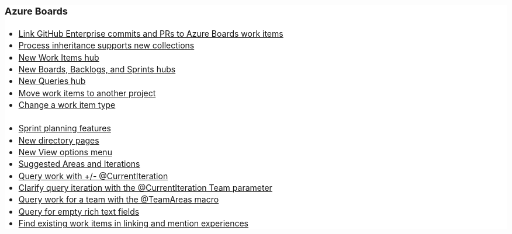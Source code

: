 
<h3>Azure Boards</h3>
<ul>
<li><a href="/azure/devops/server/release-notes/azuredevops2019#link-github-enterprise-commits-and-pull-requests-to-azure-boards-work-items" data-raw-source="[Link GitHub Enterprise commits and PRs to Azure Boards work items](/azure/devops/server/release-notes/azuredevops2019#link-github-enterprise-commits-and-pull-requests-to-azure-boards-work-items)">Link GitHub Enterprise commits and PRs to Azure Boards work items</a></li>
<li><a href="/azure/devops/server/release-notes/azuredevops2019#process-inheritance-on-new-collections" data-raw-source="[Process inheritance supports new collections](/azure/devops/server/release-notes/azuredevops2019#process-inheritance-on-new-collections)">Process inheritance supports new collections</a></li>
<li><a href="/azure/devops/server/release-notes/azuredevops2019#new-work-items-hub" data-raw-source="[New Work Items hub](/azure/devops/server/release-notes/azuredevops2019#new-work-items-hub)">New Work Items hub</a></li>
<li><a href="/azure/devops/server/release-notes/azuredevops2019#new-boards-backlogs-and-sprints-hubs" data-raw-source="[New Boards, Backlogs, and Sprints hubs](/azure/devops/server/release-notes/azuredevops2019#new-boards-backlogs-and-sprints-hubs)">New Boards, Backlogs, and Sprints hubs</a></li>
<li><a href="/azure/devops/server/release-notes/azuredevops2019#new-queries-hub" data-raw-source="[New Queries hub](/azure/devops/server/release-notes/azuredevops2019#new-queries-hub)">New Queries hub</a></li>
<li><a href="/azure/devops/server/release-notes/azuredevops2019#move-work-items-to-another-project-and-change-a-work-item-type" data-raw-source="[Move work items to another project](/azure/devops/server/release-notes/azuredevops2019#move-work-items-to-another-project-and-change-a-work-item-type)">Move work items to another project</a></li>
<li><a href="/azure/devops/server/release-notes/azuredevops2019#move-work-items-to-another-project-and-change-a-work-item-type" data-raw-source="[Change a work item type](/azure/devops/server/release-notes/azuredevops2019#move-work-items-to-another-project-and-change-a-work-item-type)">Change a work item type</a></li>
<br/>
<li><a href="/azure/devops/server/release-notes/azuredevops2019#sprint-planning-features" data-raw-source="[Sprint planning features](/azure/devops/server/release-notes/azuredevops2019#sprint-planning-features)">Sprint planning features</a></li>
<li><a href="/azure/devops/server/release-notes/azuredevops2019#new-directory-pages" data-raw-source="[New directory pages](/azure/devops/server/release-notes/azuredevops2019#new-directory-pages)">New directory pages</a></li>
<li><a href="/azure/devops/server/release-notes/azuredevops2019#new-view-options-menu" data-raw-source="[New View options menu](/azure/devops/server/release-notes/azuredevops2019#new-view-options-menu)">New View options menu</a></li>
<li><a href="/azure/devops/server/release-notes/azuredevops2019#move-work-using-suggested-areas-and-iterations" data-raw-source="[Suggested Areas and Iterations](/azure/devops/server/release-notes/azuredevops2019#move-work-using-suggested-areas-and-iterations)">Suggested Areas and Iterations</a></li>
<li><a href="/azure/devops/server/release-notes/azuredevops2019#query-work-across-the-iteration-schedule-with---" data-raw-source="[Query work with +/- @CurrentIteration](/azure/devops/server/release-notes/azuredevops2019#query-work-across-the-iteration-schedule-with---)">Query work with +/- @CurrentIteration</a></li>
<li><a href="/azure/devops/server/release-notes/azuredevops2019#clarify-query-iteration-schedules-with-the--team-parameter" data-raw-source="[Clarify query iteration with the @CurrentIteration Team parameter](/azure/devops/server/release-notes/azuredevops2019#clarify-query-iteration-schedules-with-the--team-parameter)">Clarify query iteration with the @CurrentIteration Team parameter</a></li>
<li><a href="/azure/devops/server/release-notes/azuredevops2019#query-work-in-the-area-paths-of-a-team-with-the-new--macro" data-raw-source="[Query work for a team with the @TeamAreas macro](/azure/devops/server/release-notes/azuredevops2019#query-work-in-the-area-paths-of-a-team-with-the-new--macro)">Query work for a team with the @TeamAreas macro</a></li>
<li><a href="/azure/devops/server/release-notes/azuredevops2019#query-for-empty-rich-text-fields" data-raw-source="[Query for empty rich text fields](/azure/devops/server/release-notes/azuredevops2019#query-for-empty-rich-text-fields)">Query for empty rich text fields</a></li>
<li><a href="/azure/devops/server/release-notes/azuredevops2019#easily-find-existing-work-items-in-linking-and-mention-experiences" data-raw-source="[Find existing work items in linking and mention experiences](/azure/devops/server/release-notes/azuredevops2019#easily-find-existing-work-items-in-linking-and-mention-experiences)">Find existing work items in linking and mention experiences</a></li>